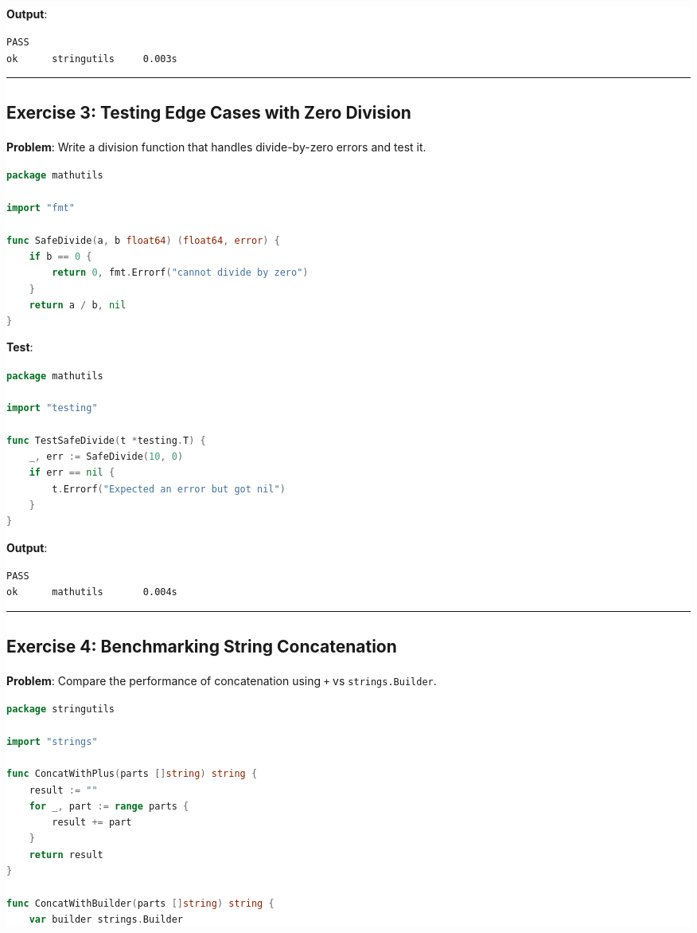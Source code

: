 **Output**:

```
PASS
ok      stringutils     0.003s
```

---

## **Exercise 3: Testing Edge Cases with Zero Division**

**Problem**: Write a division function that handles divide-by-zero errors and test it.

```go
package mathutils

import "fmt"

func SafeDivide(a, b float64) (float64, error) {
    if b == 0 {
        return 0, fmt.Errorf("cannot divide by zero")
    }
    return a / b, nil
}
```

**Test**:

```go
package mathutils

import "testing"

func TestSafeDivide(t *testing.T) {
    _, err := SafeDivide(10, 0)
    if err == nil {
        t.Errorf("Expected an error but got nil")
    }
}
```

**Output**:

```
PASS
ok      mathutils       0.004s
```

---

## **Exercise 4: Benchmarking String Concatenation**

**Problem**: Compare the performance of concatenation using `+` vs `strings.Builder`.

```go
package stringutils

import "strings"

func ConcatWithPlus(parts []string) string {
    result := ""
    for _, part := range parts {
        result += part
    }
    return result
}

func ConcatWithBuilder(parts []string) string {
    var builder strings.Builder
```